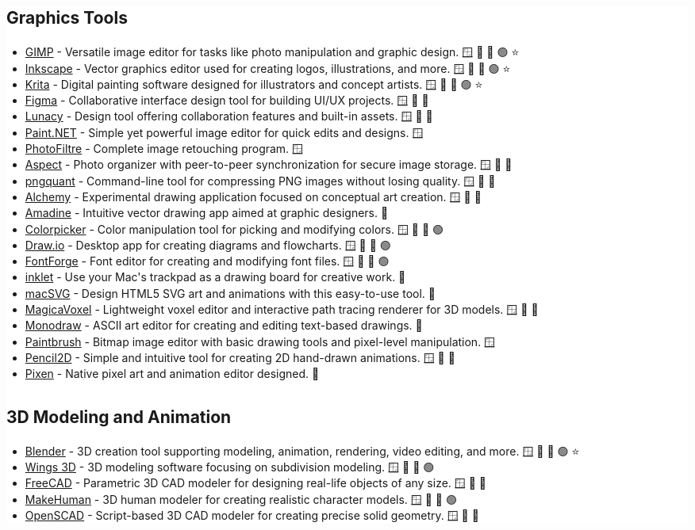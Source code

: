 ## Graphics Tools

- [GIMP](https://gimp.org/) - Versatile image editor for tasks like photo manipulation and graphic design. 🪟 🍎 🐧 🟢 ⭐
- [Inkscape](https://inkscape.org/en/) - Vector graphics editor used for creating logos, illustrations, and more. 🪟 🍎 🐧 🟢 ⭐
- [Krita](https://krita.org/) - Digital painting software designed for illustrators and concept artists. 🪟 🍎 🐧 🟢 ⭐
- [Figma](https://figma.com/) - Collaborative interface design tool for building UI/UX projects. 🪟 🍎 🐧
- [Lunacy](https://icons8.com/lunacy) - Design tool offering collaboration features and built-in assets. 🪟 🍎 🐧
- [Paint.NET](https://getpaint.net/index.html) - Simple yet powerful image editor for quick edits and designs. 🪟
- [PhotoFiltre](https://photofiltre-studio.com/pf7-en.htm) - Complete image retouching program. 🪟
- [Aspect](https://aspect.bildhuus.com/) - Photo organizer with peer-to-peer synchronization for secure image storage. 🪟 🍎 🐧
- [pngquant](https://pngquant.org/) - Command-line tool for compressing PNG images without losing quality. 🪟 🍎 🐧
- [Alchemy](http://al.chemy.org/) - Experimental drawing application focused on conceptual art creation. 🪟 🍎 🐧
- [Amadine](https://amadine.com) - Intuitive vector drawing app aimed at graphic designers. 🍎
- [Colorpicker](https://colorpicker.fr/) - Color manipulation tool for picking and modifying colors. 🪟 🍎 🐧 🟢
- [Draw.io](https://github.com/jgraph/drawio-desktop) - Desktop app for creating diagrams and flowcharts. 🪟 🍎 🐧 🟢
- [FontForge](http://fontforge.github.io/) - Font editor for creating and modifying font files. 🪟 🍎 🐧 🟢
- [inklet](https://tenonedesign.com/inklet.php) - Use your Mac's trackpad as a drawing board for creative work. 🍎
- [macSVG](https://macsvg.org/) - Design HTML5 SVG art and animations with this easy-to-use tool. 🍎
- [MagicaVoxel](https://ephtracy.github.io/) - Lightweight voxel editor and interactive path tracing renderer for 3D models. 🪟 🍎 🐧
- [Monodraw](http://monodraw.helftone.com) - ASCII art editor for creating and editing text-based drawings. 🍎
- [Paintbrush](http://paintbrush.sourceforge.net/) - Bitmap image editor with basic drawing tools and pixel-level manipulation. 🪟
- [Pencil2D](https://pencil2d.org) - Simple and intuitive tool for creating 2D hand-drawn animations. 🪟 🍎 🐧
- [Pixen](https://pixenapp.com/mac/) - Native pixel art and animation editor designed. 🍎

## 3D Modeling and Animation

- [Blender](https://blender.org/) - 3D creation tool supporting modeling, animation, rendering, video editing, and more. 🪟 🍎 🐧 🟢 ⭐
- [Wings 3D](http://www.wings3d.com/) - 3D modeling software focusing on subdivision modeling. 🪟 🍎 🐧 🟢
- [FreeCAD](https://freecadweb.org/) - Parametric 3D CAD modeler for designing real-life objects of any size. 🪟 🍎 🐧
- [MakeHuman](https://static.makehumancommunity.org/makehuman.html) - 3D human modeler for creating realistic character models. 🪟 🍎 🐧 🟢
- [OpenSCAD](https://openscad.org/) - Script-based 3D CAD modeler for creating precise solid geometry. 🪟 🍎 🐧
